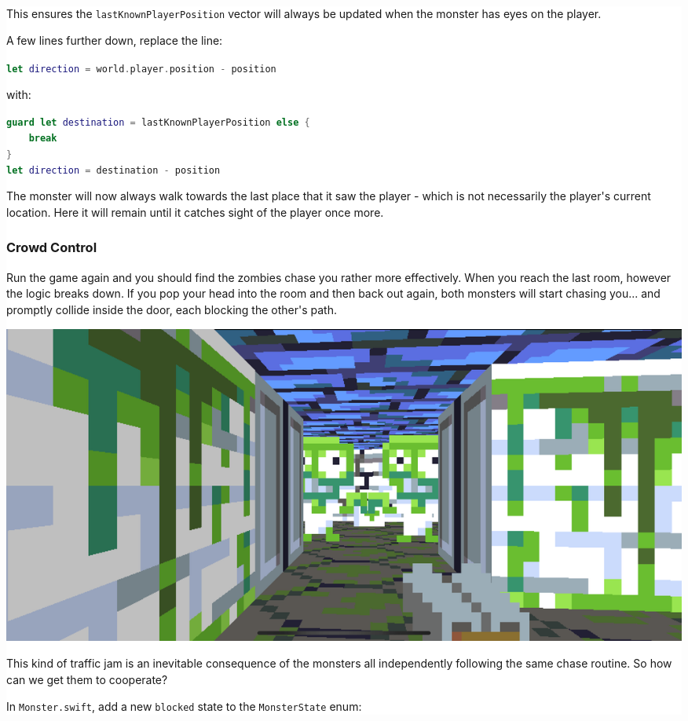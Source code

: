 This ensures the `lastKnownPlayerPosition` vector will always be updated when the monster has eyes on the player.

A few lines further down, replace the line:

```swift
let direction = world.player.position - position
```

with:

```swift
guard let destination = lastKnownPlayerPosition else {
    break
}
let direction = destination - position
```

The monster will now always walk towards the last place that it saw the player - which is not necessarily the player's current location. Here it will remain until it catches sight of the player once more.

### Crowd Control

Run the game again and you should find the zombies chase you rather more effectively. When you reach the last room, however the logic breaks down. If you pop your head into the room and then back out again, both monsters will start chasing you... and promptly collide inside the door, each blocking the other's path.

![Monsters getting stuck in the door](Images/MonsterBlockage.png)

This kind of traffic jam is an inevitable consequence of the monsters all independently following the same chase routine. So how can we get them to cooperate?

In `Monster.swift`, add a new `blocked` state to the `MonsterState` enum:
